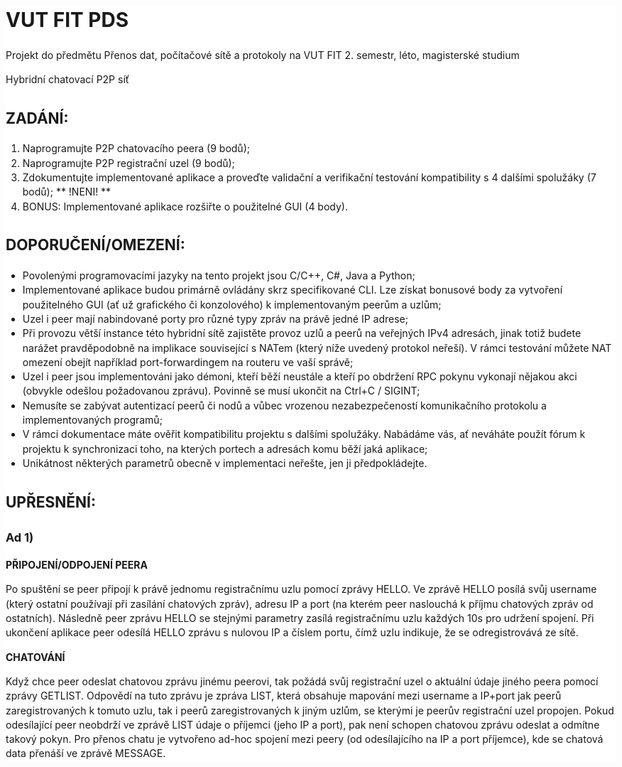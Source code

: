 # VUT FIT PDS

Projekt do předmětu Přenos dat, počítačové sítě a protokoly na VUT FIT 2. semestr, léto, magisterské studium

Hybridní chatovací P2P síť

## ZADÁNÍ:
1. Naprogramujte P2P chatovacího peera (9 bodů);
2. Naprogramujte P2P registrační uzel (9 bodů);
3. Zdokumentujte implementované aplikace a proveďte validační a verifikační testování kompatibility s 4 dalšími spolužáky (7 bodů); ** !NENI! **
4. BONUS: Implementované aplikace rozšiřte o použitelné GUI (4 body).

## DOPORUČENÍ/OMEZENÍ:

- Povolenými programovacími jazyky na tento projekt jsou C/C++, C#, Java a Python;
- Implementované aplikace budou primárně ovládány skrz specifikované CLI. Lze získat bonusové body za vytvoření použitelného GUI (ať už grafického či konzolového) k implementovaným peerům a uzlům;
- Uzel i peer mají nabindované porty pro různé typy zpráv na právě jedné IP adrese;
- Při provozu větší instance této hybridní sítě zajistěte provoz uzlů a peerů na veřejných IPv4 adresách, jinak totiž budete narážet pravděpodobně na implikace související s NATem (který níže uvedený protokol neřeší). V rámci testování můžete NAT omezení obejít například port-forwardingem na routeru ve vaší správě;
- Uzel i peer jsou implementováni jako démoni, kteří běží neustále a kteří po obdržení RPC pokynu vykonají nějakou akci (obvykle odešlou požadovanou zprávu). Povinně se musí ukončit na Ctrl+C / SIGINT;
- Nemusíte se zabývat autentizací peerů či nodů a vůbec vrozenou nezabezpečeností komunikačního protokolu a implementovaných programů;
- V rámci dokumentace máte ověřit kompatibilitu projektu s dalšími spolužáky. Nabádáme vás, ať neváháte použít fórum k projektu k synchronizaci toho, na kterých portech a adresách komu běží jaká aplikace;
- Unikátnost některých parametrů obecně v implementaci neřešte, jen ji předpokládejte.

## UPŘESNĚNÍ:

### Ad 1)

**PŘIPOJENÍ/ODPOJENÍ PEERA**

Po spuštění se peer připojí k právě jednomu registračnímu uzlu pomocí zprávy HELLO. Ve zprávě HELLO posílá svůj username (který ostatní používají při zasílání chatových zpráv), adresu IP a port (na kterém peer naslouchá k příjmu chatových zpráv od ostatních). Následně peer zprávu HELLO se stejnými parametry zasílá registračnímu uzlu každých 10s pro udržení spojení. Při ukončení aplikace peer odesílá HELLO zprávu s nulovou IP a číslem portu, čímž uzlu indikuje, že se odregistrovává ze sítě.

**CHATOVÁNÍ**

Když chce peer odeslat chatovou zprávu jinému peerovi, tak požádá svůj registrační uzel o aktuální údaje jiného peera pomocí zprávy GETLIST. Odpovědí na tuto zprávu je zpráva LIST, která obsahuje mapování mezi username a IP+port jak peerů zaregistrovaných k tomuto uzlu, tak i peerů zaregistrovaných k jiným uzlům, se kterými je peerův registrační uzel propojen. Pokud odesílající peer neobdrží ve zprávě LIST údaje o příjemci (jeho IP a port), pak není schopen chatovou zprávu odeslat a odmítne takový pokyn. Pro přenos chatu je vytvořeno ad-hoc spojení mezi peery (od odesílajícího na IP a port příjemce), kde se chatová data přenáší ve zprávě MESSAGE.

